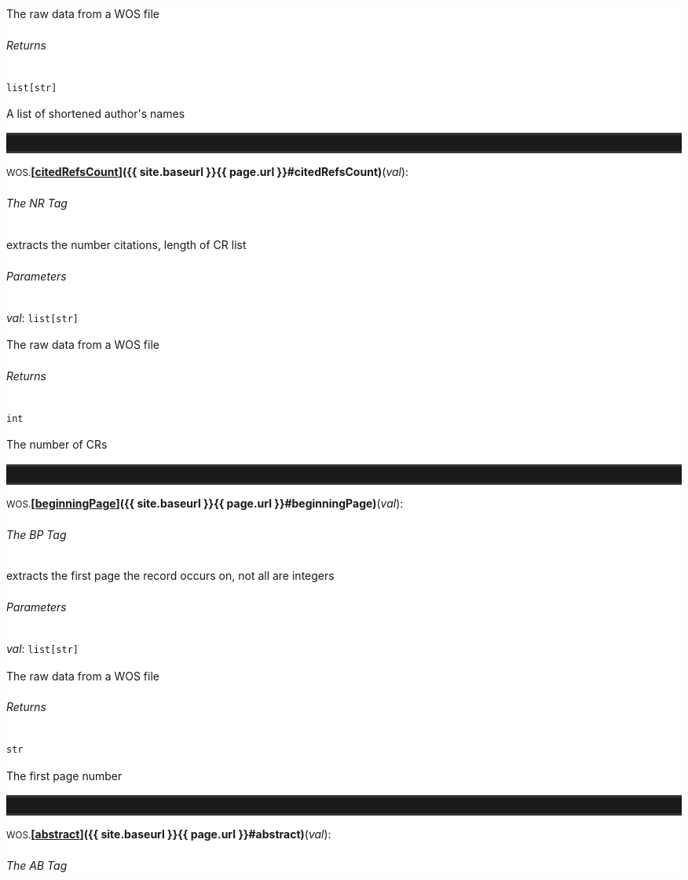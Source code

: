  The raw data from a WOS file

###### Returns

`list[str]`

 A list of shortened author's names


<hr style="padding: 0;border: none;border-width: 3px;height: 20px;color: #333;text-align: center;border-top-style: solid;border-bottom-style: solid;">

<a name="citedRefsCount"></a><small>WOS.</small>**[<ins>citedRefsCount</ins>]({{ site.baseurl }}{{ page.url }}#citedRefsCount)**(_val_):

###### The NR Tag

extracts the number citations, length of CR list

###### Parameters

_val_: `list[str]`

 The raw data from a WOS file

###### Returns

`int`

 The number of CRs


<hr style="padding: 0;border: none;border-width: 3px;height: 20px;color: #333;text-align: center;border-top-style: solid;border-bottom-style: solid;">

<a name="beginningPage"></a><small>WOS.</small>**[<ins>beginningPage</ins>]({{ site.baseurl }}{{ page.url }}#beginningPage)**(_val_):

###### The BP Tag

extracts the first page the record occurs on, not all are integers

###### Parameters

_val_: `list[str]`

 The raw data from a WOS file

###### Returns

`str`

 The first page number


<hr style="padding: 0;border: none;border-width: 3px;height: 20px;color: #333;text-align: center;border-top-style: solid;border-bottom-style: solid;">

<a name="abstract"></a><small>WOS.</small>**[<ins>abstract</ins>]({{ site.baseurl }}{{ page.url }}#abstract)**(_val_):

###### The AB Tag
